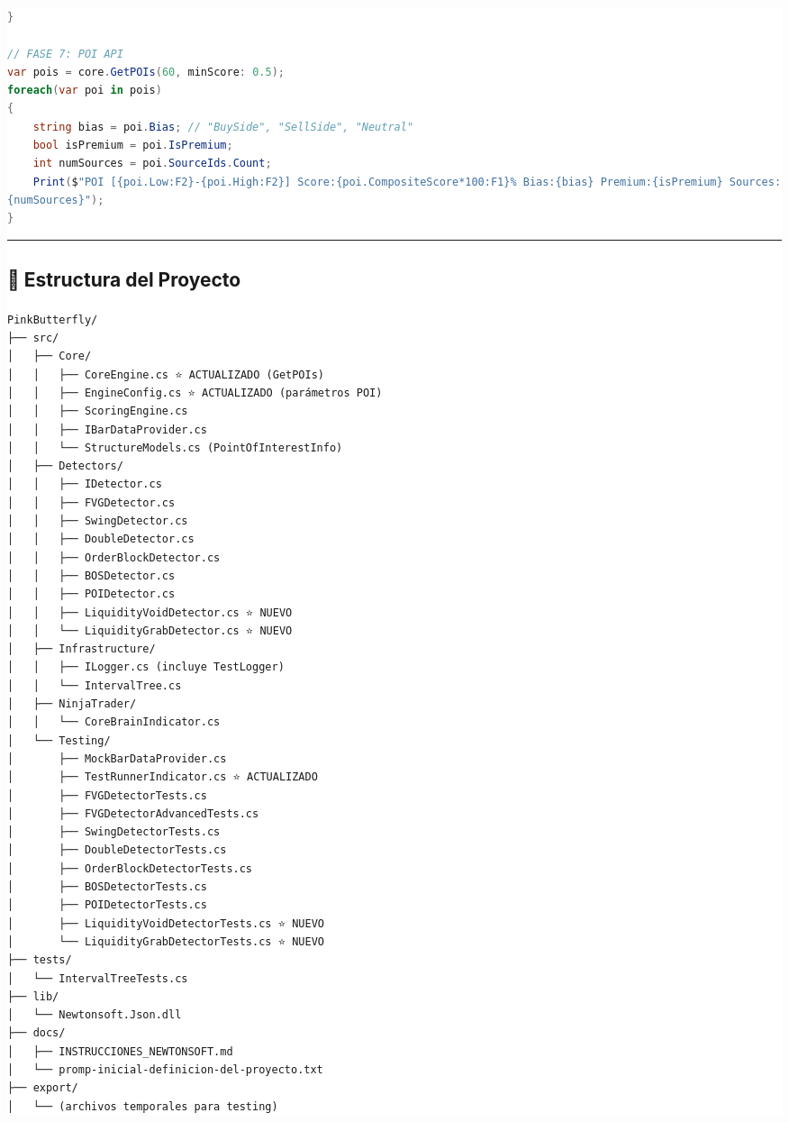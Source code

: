 ```csharp
}

// FASE 7: POI API
var pois = core.GetPOIs(60, minScore: 0.5);
foreach(var poi in pois)
{
    string bias = poi.Bias; // "BuySide", "SellSide", "Neutral"
    bool isPremium = poi.IsPremium;
    int numSources = poi.SourceIds.Count;
    Print($"POI [{poi.Low:F2}-{poi.High:F2}] Score:{poi.CompositeScore*100:F1}% Bias:{bias} Premium:{isPremium} Sources:{numSources}");
}
```

---

## 📁 Estructura del Proyecto

```
PinkButterfly/
├── src/
│   ├── Core/
│   │   ├── CoreEngine.cs ⭐ ACTUALIZADO (GetPOIs)
│   │   ├── EngineConfig.cs ⭐ ACTUALIZADO (parámetros POI)
│   │   ├── ScoringEngine.cs
│   │   ├── IBarDataProvider.cs
│   │   └── StructureModels.cs (PointOfInterestInfo)
│   ├── Detectors/
│   │   ├── IDetector.cs
│   │   ├── FVGDetector.cs
│   │   ├── SwingDetector.cs
│   │   ├── DoubleDetector.cs
│   │   ├── OrderBlockDetector.cs
│   │   ├── BOSDetector.cs
│   │   ├── POIDetector.cs
│   │   ├── LiquidityVoidDetector.cs ⭐ NUEVO
│   │   └── LiquidityGrabDetector.cs ⭐ NUEVO
│   ├── Infrastructure/
│   │   ├── ILogger.cs (incluye TestLogger)
│   │   └── IntervalTree.cs
│   ├── NinjaTrader/
│   │   └── CoreBrainIndicator.cs
│   └── Testing/
│       ├── MockBarDataProvider.cs
│       ├── TestRunnerIndicator.cs ⭐ ACTUALIZADO
│       ├── FVGDetectorTests.cs
│       ├── FVGDetectorAdvancedTests.cs
│       ├── SwingDetectorTests.cs
│       ├── DoubleDetectorTests.cs
│       ├── OrderBlockDetectorTests.cs
│       ├── BOSDetectorTests.cs
│       ├── POIDetectorTests.cs
│       ├── LiquidityVoidDetectorTests.cs ⭐ NUEVO
│       └── LiquidityGrabDetectorTests.cs ⭐ NUEVO
├── tests/
│   └── IntervalTreeTests.cs
├── lib/
│   └── Newtonsoft.Json.dll
├── docs/
│   ├── INSTRUCCIONES_NEWTONSOFT.md
│   └── promp-inicial-definicion-del-proyecto.txt
├── export/
│   └── (archivos temporales para testing)
```